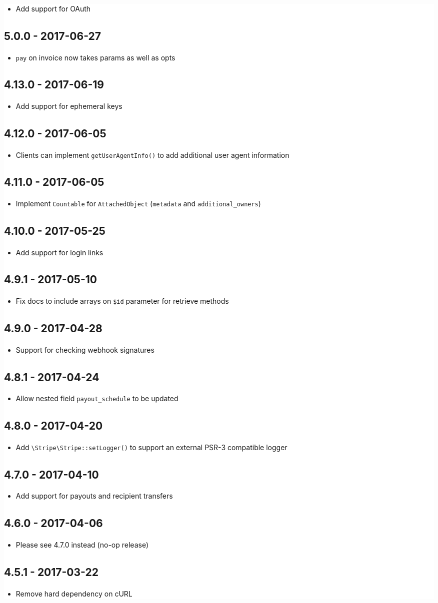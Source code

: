 * Add support for OAuth

## 5.0.0 - 2017-06-27

* `pay` on invoice now takes params as well as opts

## 4.13.0 - 2017-06-19

* Add support for ephemeral keys

## 4.12.0 - 2017-06-05

* Clients can implement `getUserAgentInfo()` to add additional user agent information

## 4.11.0 - 2017-06-05

* Implement `Countable` for `AttachedObject` (`metadata` and `additional_owners`)

## 4.10.0 - 2017-05-25

* Add support for login links

## 4.9.1 - 2017-05-10

* Fix docs to include arrays on `$id` parameter for retrieve methods

## 4.9.0 - 2017-04-28

* Support for checking webhook signatures

## 4.8.1 - 2017-04-24

* Allow nested field `payout_schedule` to be updated

## 4.8.0 - 2017-04-20

* Add `\Stripe\Stripe::setLogger()` to support an external PSR-3 compatible logger

## 4.7.0 - 2017-04-10

* Add support for payouts and recipient transfers

## 4.6.0 - 2017-04-06

* Please see 4.7.0 instead (no-op release)

## 4.5.1 - 2017-03-22

* Remove hard dependency on cURL

